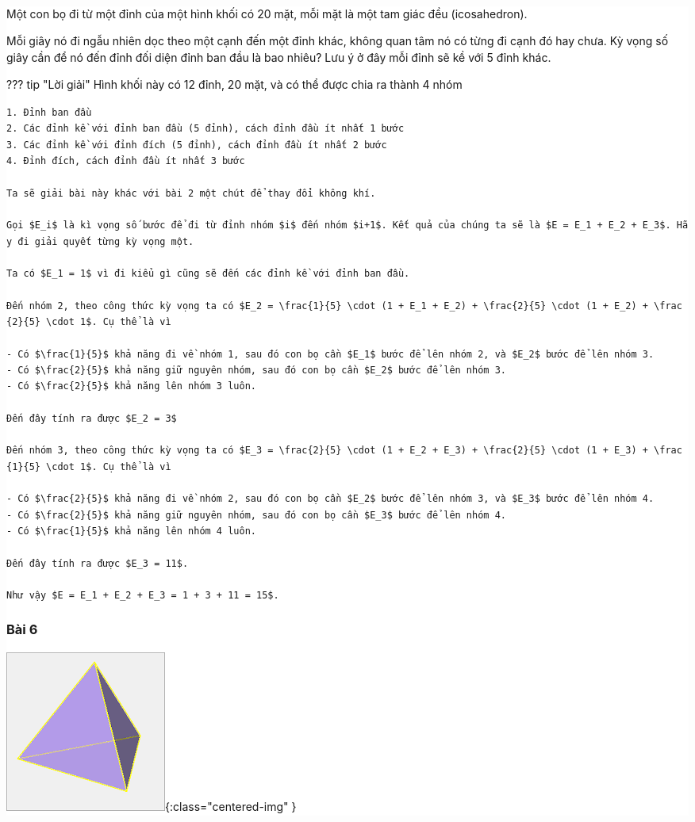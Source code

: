 Một con bọ đi từ một đỉnh của một hình khối có 20 mặt, mỗi mặt là một tam giác đều (icosahedron). 

Mỗi giây nó đi ngẫu nhiên dọc theo một cạnh đến một đỉnh khác, không quan tâm nó có từng đi cạnh đó hay chưa. Kỳ vọng số giây cần để nó đến đỉnh đối diện đỉnh ban đầu là bao nhiêu? Lưu ý ở đây mỗi đỉnh sẽ kề với 5 đỉnh khác.

??? tip "Lời giải"
    Hình khối này có 12 đỉnh, 20 mặt, và có thể được chia ra thành 4 nhóm

    1. Đỉnh ban đầu
    2. Các đỉnh kề với đỉnh ban đầu (5 đỉnh), cách đỉnh đầu ít nhất 1 bước
    3. Các đỉnh kề với đỉnh đích (5 đỉnh), cách đỉnh đầu ít nhất 2 bước
    4. Đỉnh đích, cách đỉnh đầu ít nhất 3 bước

    Ta sẽ giải bài này khác với bài 2 một chút để thay đổi không khí.

    Gọi $E_i$ là kì vọng số bước để đi từ đỉnh nhóm $i$ đến nhóm $i+1$. Kết quả của chúng ta sẽ là $E = E_1 + E_2 + E_3$. Hãy đi giải quyết từng kỳ vọng một.

    Ta có $E_1 = 1$ vì đi kiểu gì cũng sẽ đến các đỉnh kề với đỉnh ban đầu.

    Đến nhóm 2, theo công thức kỳ vọng ta có $E_2 = \frac{1}{5} \cdot (1 + E_1 + E_2) + \frac{2}{5} \cdot (1 + E_2) + \frac{2}{5} \cdot 1$. Cụ thể là vì

    - Có $\frac{1}{5}$ khả năng đi về nhóm 1, sau đó con bọ cần $E_1$ bước để lên nhóm 2, và $E_2$ bước để lên nhóm 3.
    - Có $\frac{2}{5}$ khả năng giữ nguyên nhóm, sau đó con bọ cần $E_2$ bước để lên nhóm 3.
    - Có $\frac{2}{5}$ khả năng lên nhóm 3 luôn.

    Đến đây tính ra được $E_2 = 3$

    Đến nhóm 3, theo công thức kỳ vọng ta có $E_3 = \frac{2}{5} \cdot (1 + E_2 + E_3) + \frac{2}{5} \cdot (1 + E_3) + \frac{1}{5} \cdot 1$. Cụ thể là vì

    - Có $\frac{2}{5}$ khả năng đi về nhóm 2, sau đó con bọ cần $E_2$ bước để lên nhóm 3, và $E_3$ bước để lên nhóm 4.
    - Có $\frac{2}{5}$ khả năng giữ nguyên nhóm, sau đó con bọ cần $E_3$ bước để lên nhóm 4.
    - Có $\frac{1}{5}$ khả năng lên nhóm 4 luôn.

    Đến đây tính ra được $E_3 = 11$.

    Như vậy $E = E_1 + E_2 + E_3 = 1 + 3 + 11 = 15$.

### Bài 6

![](../../assets/misc/probability/expected-value/figure4.png){:class="centered-img" }
